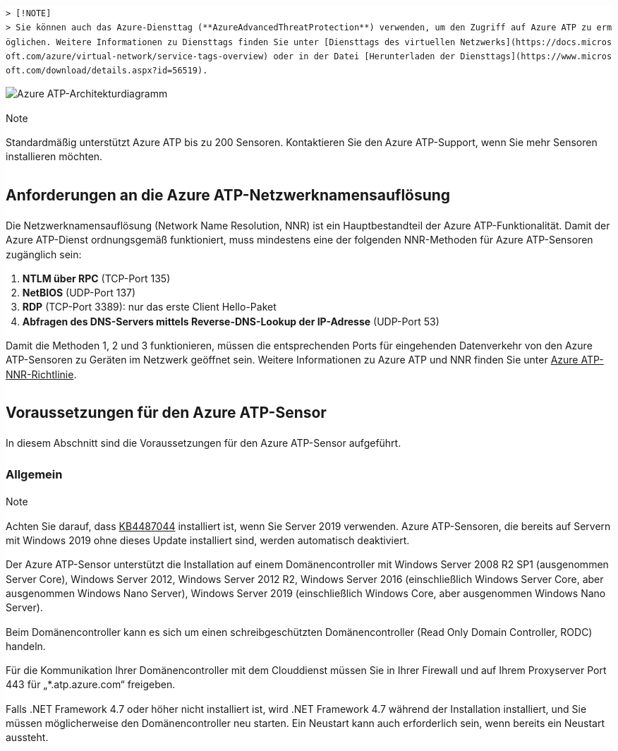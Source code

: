     > [!NOTE]
    > Sie können auch das Azure-Diensttag (**AzureAdvancedThreatProtection**) verwenden, um den Zugriff auf Azure ATP zu ermöglichen. Weitere Informationen zu Diensttags finden Sie unter [Diensttags des virtuellen Netzwerks](https://docs.microsoft.com/azure/virtual-network/service-tags-overview) oder in der Datei [Herunterladen der Diensttags](https://www.microsoft.com/download/details.aspx?id=56519).

 ![Azure ATP-Architekturdiagramm](media/azure-atp-architecture.png)

> [!NOTE]
> Standardmäßig unterstützt Azure ATP bis zu 200 Sensoren. Kontaktieren Sie den Azure ATP-Support, wenn Sie mehr Sensoren installieren möchten.

## <a name="azure-atp-network-name-resolution-nnr-requirements"></a>Anforderungen an die Azure ATP-Netzwerknamensauflösung

Die Netzwerknamensauflösung (Network Name Resolution, NNR) ist ein Hauptbestandteil der Azure ATP-Funktionalität. Damit der Azure ATP-Dienst ordnungsgemäß funktioniert, muss mindestens eine der folgenden NNR-Methoden für Azure ATP-Sensoren zugänglich sein:

1. **NTLM über RPC** (TCP-Port 135)
2. **NetBIOS** (UDP-Port 137)
3. **RDP** (TCP-Port 3389): nur das erste Client Hello-Paket
4. **Abfragen des DNS-Servers mittels Reverse-DNS-Lookup der IP-Adresse** (UDP-Port 53)

Damit die Methoden 1, 2 und 3 funktionieren, müssen die entsprechenden Ports für eingehenden Datenverkehr von den Azure ATP-Sensoren zu Geräten im Netzwerk geöffnet sein. Weitere Informationen zu Azure ATP und NNR finden Sie unter [Azure ATP-NNR-Richtlinie](atp-nnr-policy.md).

## <a name="azure-atp-sensor-requirements"></a>Voraussetzungen für den Azure ATP-Sensor

In diesem Abschnitt sind die Voraussetzungen für den Azure ATP-Sensor aufgeführt.

### <a name="general"></a>Allgemein

> [!NOTE]
> Achten Sie darauf, dass [KB4487044](https://support.microsoft.com/help/4487044/windows-10-update-kb4487044) installiert ist, wenn Sie Server 2019 verwenden. Azure ATP-Sensoren, die bereits auf Servern mit Windows 2019 ohne dieses Update installiert sind, werden automatisch deaktiviert.

Der Azure ATP-Sensor unterstützt die Installation auf einem Domänencontroller mit Windows Server 2008 R2 SP1 (ausgenommen Server Core), Windows Server 2012, Windows Server 2012 R2, Windows Server 2016 (einschließlich Windows Server Core, aber ausgenommen Windows Nano Server), Windows Server 2019 (einschließlich Windows Core, aber ausgenommen Windows Nano Server).

Beim Domänencontroller kann es sich um einen schreibgeschützten Domänencontroller (Read Only Domain Controller, RODC) handeln.

Für die Kommunikation Ihrer Domänencontroller mit dem Clouddienst müssen Sie in Ihrer Firewall und auf Ihrem Proxyserver Port 443 für „*.atp.azure.com“ freigeben.

Falls .NET Framework 4.7 oder höher nicht installiert ist, wird .NET Framework 4.7 während der Installation installiert, und Sie müssen möglicherweise den Domänencontroller neu starten. Ein Neustart kann auch erforderlich sein, wenn bereits ein Neustart aussteht.
